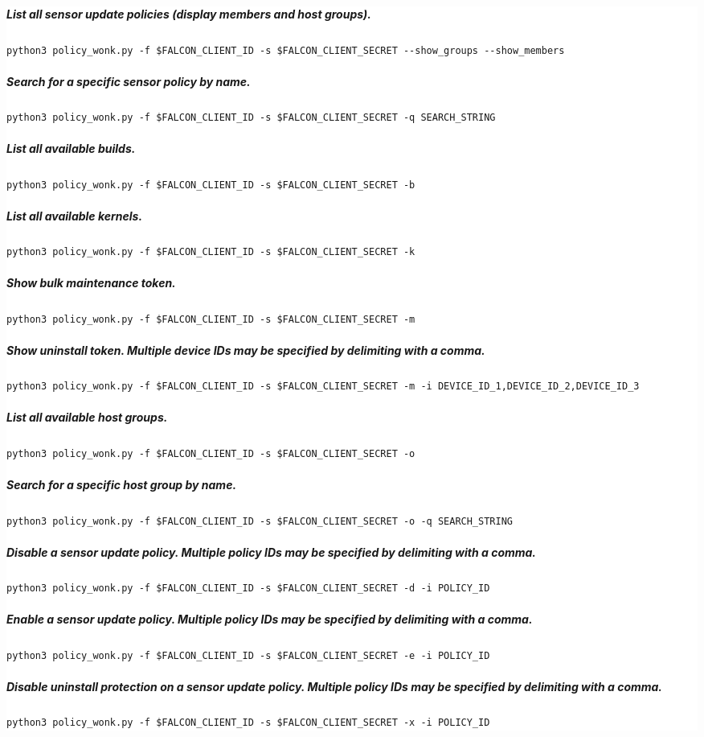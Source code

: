 
##### List all sensor update policies (display members and host groups).
```shell
python3 policy_wonk.py -f $FALCON_CLIENT_ID -s $FALCON_CLIENT_SECRET --show_groups --show_members
```

##### Search for a specific sensor policy by name.
```shell
python3 policy_wonk.py -f $FALCON_CLIENT_ID -s $FALCON_CLIENT_SECRET -q SEARCH_STRING
```

##### List all available builds.
```shell
python3 policy_wonk.py -f $FALCON_CLIENT_ID -s $FALCON_CLIENT_SECRET -b
```

##### List all available kernels.
```shell
python3 policy_wonk.py -f $FALCON_CLIENT_ID -s $FALCON_CLIENT_SECRET -k
```

##### Show bulk maintenance token.
```shell
python3 policy_wonk.py -f $FALCON_CLIENT_ID -s $FALCON_CLIENT_SECRET -m
```

##### Show uninstall token. Multiple device IDs may be specified by delimiting with a comma.
```shell
python3 policy_wonk.py -f $FALCON_CLIENT_ID -s $FALCON_CLIENT_SECRET -m -i DEVICE_ID_1,DEVICE_ID_2,DEVICE_ID_3
```

##### List all available host groups.
```shell
python3 policy_wonk.py -f $FALCON_CLIENT_ID -s $FALCON_CLIENT_SECRET -o
```

##### Search for a specific host group by name.
```shell
python3 policy_wonk.py -f $FALCON_CLIENT_ID -s $FALCON_CLIENT_SECRET -o -q SEARCH_STRING
```

##### Disable a sensor update policy. Multiple policy IDs may be specified by delimiting with a comma.
```shell
python3 policy_wonk.py -f $FALCON_CLIENT_ID -s $FALCON_CLIENT_SECRET -d -i POLICY_ID
```

##### Enable a sensor update policy. Multiple policy IDs may be specified by delimiting with a comma.
```shell
python3 policy_wonk.py -f $FALCON_CLIENT_ID -s $FALCON_CLIENT_SECRET -e -i POLICY_ID
```

##### Disable uninstall protection on a sensor update policy. Multiple policy IDs may be specified by delimiting with a comma.
```shell
python3 policy_wonk.py -f $FALCON_CLIENT_ID -s $FALCON_CLIENT_SECRET -x -i POLICY_ID
```
